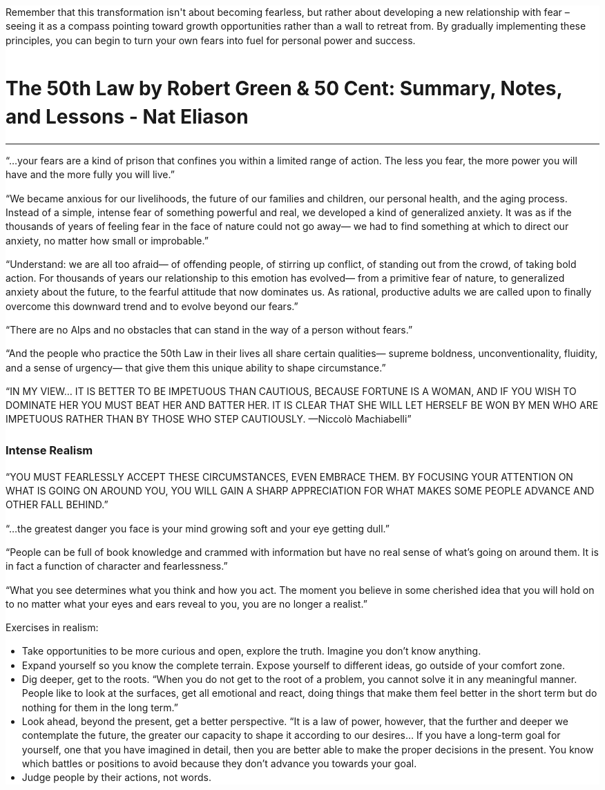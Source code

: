 Remember that this transformation isn't about becoming fearless, but rather about developing a new relationship with fear – seeing it as a compass pointing toward growth opportunities rather than a wall to retreat from. By gradually implementing these principles, you can begin to turn your own fears into fuel for personal power and success.





# The 50th Law by Robert Green & 50 Cent: Summary, Notes, and Lessons - Nat Eliason


---

“…your fears are a kind of prison that confines you within a limited range of action. The less you fear, the more power you will have and the more fully you will live.”

“We became anxious for our livelihoods, the future of our families and children, our personal health, and the aging process. Instead of a simple, intense fear of something powerful and real, we developed a kind of generalized anxiety. It was as if the thousands of years of feeling fear in the face of nature could not go away— we had to find something at which to direct our anxiety, no matter how small or improbable.”

“Understand: we are all too afraid— of offending people, of stirring up conflict, of standing out from the crowd, of taking bold action. For thousands of years our relationship to this emotion has evolved— from a primitive fear of nature, to generalized anxiety about the future, to the fearful attitude that now dominates us. As rational, productive adults we are called upon to finally overcome this downward trend and to evolve beyond our fears.”

“There are no Alps and no obstacles that can stand in the way of a person without fears.”

“And the people who practice the 50th Law in their lives all share certain qualities— supreme boldness, unconventionality, fluidity, and a sense of urgency— that give them this unique ability to shape circumstance.”

“IN MY VIEW… IT IS BETTER TO BE IMPETUOUS THAN CAUTIOUS, BECAUSE FORTUNE IS A WOMAN, AND IF YOU WISH TO DOMINATE HER YOU MUST BEAT HER AND BATTER HER. IT IS CLEAR THAT SHE WILL LET HERSELF BE WON BY MEN WHO ARE IMPETUOUS RATHER THAN BY THOSE WHO STEP CAUTIOUSLY. —Niccolò Machiabelli”

### Intense Realism

“YOU MUST FEARLESSLY ACCEPT THESE CIRCUMSTANCES, EVEN EMBRACE THEM. BY FOCUSING YOUR ATTENTION ON WHAT IS GOING ON AROUND YOU, YOU WILL GAIN A SHARP APPRECIATION FOR WHAT MAKES SOME PEOPLE ADVANCE AND OTHER FALL BEHIND.”

“…the greatest danger you face is your mind growing soft and your eye getting dull.”

“People can be full of book knowledge and crammed with information but have no real sense of what’s going on around them. It is in fact a function of character and fearlessness.”

“What you see determines what you think and how you act. The moment you believe in some cherished idea that you will hold on to no matter what your eyes and ears reveal to you, you are no longer a realist.”

Exercises in realism:

- Take opportunities to be more curious and open, explore the truth. Imagine you don’t know anything.
- Expand yourself so you know the complete terrain. Expose yourself to different ideas, go outside of your comfort zone.
- Dig deeper, get to the roots. “When you do not get to the root of a problem, you cannot solve it in any meaningful manner. People like to look at the surfaces, get all emotional and react, doing things that make them feel better in the short term but do nothing for them in the long term.”
- Look ahead, beyond the present, get a better perspective. “It is a law of power, however, that the further and deeper we contemplate the future, the greater our capacity to shape it according to our desires… If you have a long-term goal for yourself, one that you have imagined in detail, then you are better able to make the proper decisions in the present. You know which battles or positions to avoid because they don’t advance you towards your goal.
- Judge people by their actions, not words.